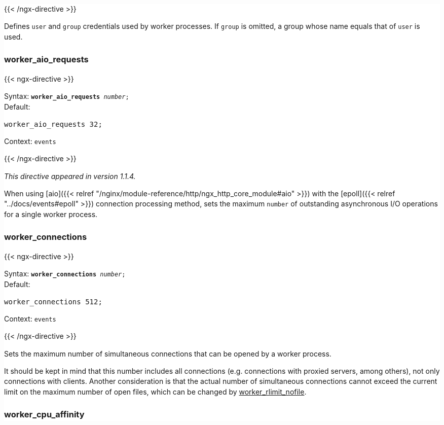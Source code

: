 {{< /ngx-directive >}}


Defines `user` and `group`
credentials used by worker processes.
If `group` is omitted, a group whose name equals
that of `user` is used.
### worker_aio_requests

{{< ngx-directive >}}

<tr>
<th>Syntax: </th>
<td><code><strong>worker_aio_requests</strong> <i>number</i>;</code><br/></td>
</tr><tr>
<th>Default: </th>
<td><pre>worker_aio_requests 32;</pre></td>
</tr><tr>
<th>Context: </th>
<td><code>events</code></td>
</tr>

{{< /ngx-directive >}}

_This directive appeared in version 1.1.4._


When using [aio]({{< relref "/nginx/module-reference/http/ngx_http_core_module#aio" >}})
with the [epoll]({{< relref "../docs/events#epoll" >}})
connection processing method, sets the maximum `number` of
outstanding asynchronous I/O operations
for a single worker process.
### worker_connections

{{< ngx-directive >}}

<tr>
<th>Syntax: </th>
<td><code><strong>worker_connections</strong> <i>number</i>;</code><br/></td>
</tr><tr>
<th>Default: </th>
<td><pre>worker_connections 512;</pre></td>
</tr><tr>
<th>Context: </th>
<td><code>events</code></td>
</tr>

{{< /ngx-directive >}}


Sets the maximum number of simultaneous connections that
can be opened by a worker process.

It should be kept in mind that this number includes all connections
(e.g. connections with proxied servers, among others),
not only connections with clients.
Another consideration is that the actual number of simultaneous
connections cannot exceed the current limit on
the maximum number of open files, which can be changed by
[worker_rlimit_nofile](#worker_rlimit_nofile).
### worker_cpu_affinity
